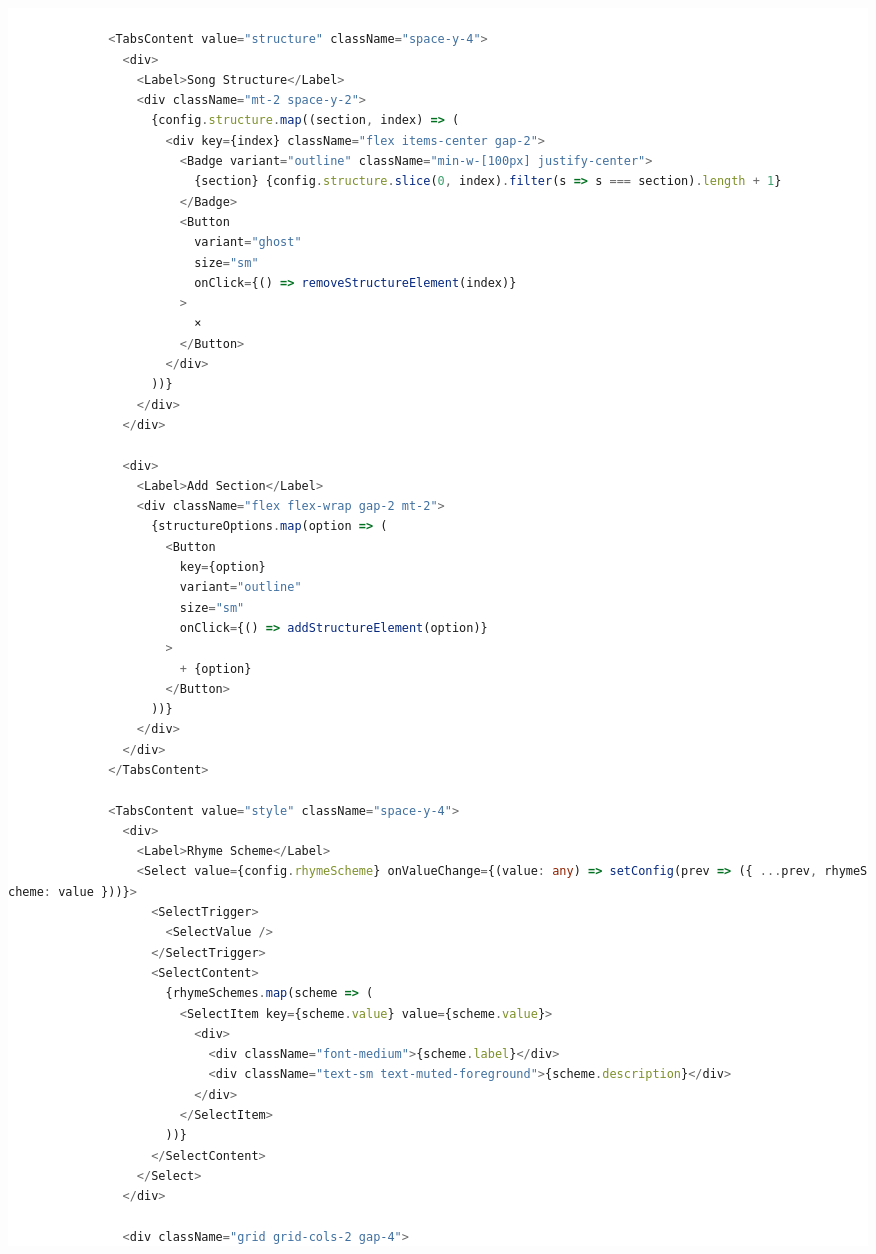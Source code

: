 ```typescript

              <TabsContent value="structure" className="space-y-4">
                <div>
                  <Label>Song Structure</Label>
                  <div className="mt-2 space-y-2">
                    {config.structure.map((section, index) => (
                      <div key={index} className="flex items-center gap-2">
                        <Badge variant="outline" className="min-w-[100px] justify-center">
                          {section} {config.structure.slice(0, index).filter(s => s === section).length + 1}
                        </Badge>
                        <Button
                          variant="ghost"
                          size="sm"
                          onClick={() => removeStructureElement(index)}
                        >
                          ×
                        </Button>
                      </div>
                    ))}
                  </div>
                </div>

                <div>
                  <Label>Add Section</Label>
                  <div className="flex flex-wrap gap-2 mt-2">
                    {structureOptions.map(option => (
                      <Button
                        key={option}
                        variant="outline"
                        size="sm"
                        onClick={() => addStructureElement(option)}
                      >
                        + {option}
                      </Button>
                    ))}
                  </div>
                </div>
              </TabsContent>

              <TabsContent value="style" className="space-y-4">
                <div>
                  <Label>Rhyme Scheme</Label>
                  <Select value={config.rhymeScheme} onValueChange={(value: any) => setConfig(prev => ({ ...prev, rhymeScheme: value }))}>
                    <SelectTrigger>
                      <SelectValue />
                    </SelectTrigger>
                    <SelectContent>
                      {rhymeSchemes.map(scheme => (
                        <SelectItem key={scheme.value} value={scheme.value}>
                          <div>
                            <div className="font-medium">{scheme.label}</div>
                            <div className="text-sm text-muted-foreground">{scheme.description}</div>
                          </div>
                        </SelectItem>
                      ))}
                    </SelectContent>
                  </Select>
                </div>

                <div className="grid grid-cols-2 gap-4">
```
